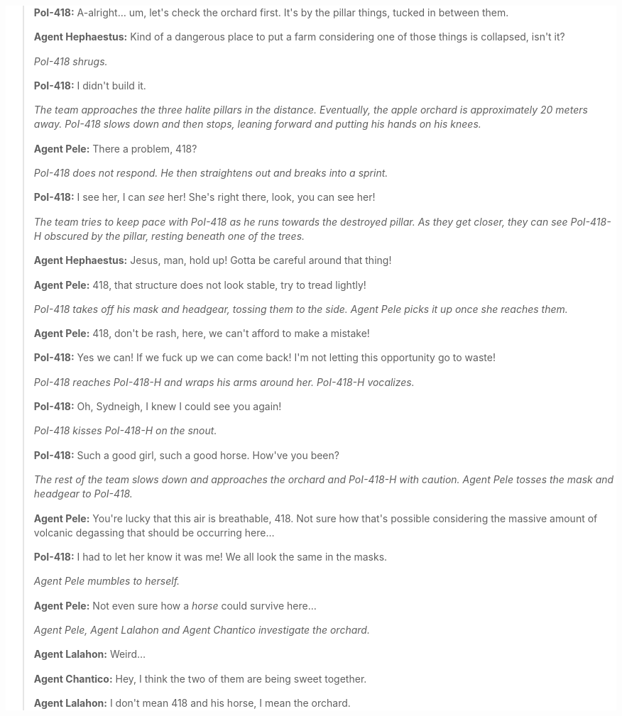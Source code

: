 > **PoI-418:** A-alright… um, let's check the orchard first. It's by the pillar things, tucked in between them.
> 
> **Agent Hephaestus:** Kind of a dangerous place to put a farm considering one of those things is collapsed, isn't it?
> 
> _PoI-418 shrugs._
> 
> **PoI-418:** I didn't build it.
> 
> _The team approaches the three halite pillars in the distance. Eventually, the apple orchard is approximately 20 meters away. PoI-418 slows down and then stops, leaning forward and putting his hands on his knees._
> 
> **Agent Pele:** There a problem, 418?
> 
> _PoI-418 does not respond. He then straightens out and breaks into a sprint._
> 
> **PoI-418:** I see her, I can _see_ her! She's right there, look, you can see her!
> 
> _The team tries to keep pace with PoI-418 as he runs towards the destroyed pillar. As they get closer, they can see PoI-418-H obscured by the pillar, resting beneath one of the trees._
> 
> **Agent Hephaestus:** Jesus, man, hold up! Gotta be careful around that thing!
> 
> **Agent Pele:** 418, that structure does not look stable, try to tread lightly!
> 
> _PoI-418 takes off his mask and headgear, tossing them to the side. Agent Pele picks it up once she reaches them._
> 
> **Agent Pele:** 418, don't be rash, here, we can't afford to make a mistake!
> 
> **PoI-418:** Yes we can! If we fuck up we can come back! I'm not letting this opportunity go to waste!
> 
> _PoI-418 reaches PoI-418-H and wraps his arms around her. PoI-418-H vocalizes._
> 
> **PoI-418:** Oh, Sydneigh, I knew I could see you again!
> 
> _PoI-418 kisses PoI-418-H on the snout._
> 
> **PoI-418:** Such a good girl, such a good horse. How've you been?
> 
> _The rest of the team slows down and approaches the orchard and PoI-418-H with caution. Agent Pele tosses the mask and headgear to PoI-418._
> 
> **Agent Pele:** You're lucky that this air is breathable, 418. Not sure how that's possible considering the massive amount of volcanic degassing that should be occurring here…
> 
> **PoI-418:** I had to let her know it was me! We all look the same in the masks.
> 
> _Agent Pele mumbles to herself._
> 
> **Agent Pele:** Not even sure how a _horse_ could survive here…
> 
> _Agent Pele, Agent Lalahon and Agent Chantico investigate the orchard._
> 
> **Agent Lalahon:** Weird…
> 
> **Agent Chantico:** Hey, I think the two of them are being sweet together.
> 
> **Agent Lalahon:** I don't mean 418 and his horse, I mean the orchard.
> 
